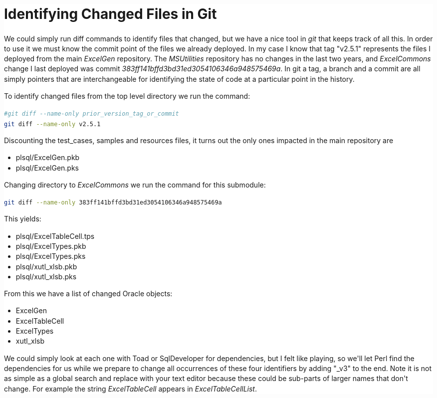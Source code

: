 # Identifying Changed Files in Git

We could simply run diff commands to identify files that changed, but we have a nice tool in *git* that
keeps track of all this. In order to use it
we must know the commit point of the files we already deployed. In my case I know that tag "v2.5.1" represents
the files I deployed from the main *ExcelGen* repository. The *MSUtilities* repository has no changes in the
last two years, and *ExcelCommons* change I last deployed was commit *383ff141bffd3bd31ed3054106346a948575469a*.
In git a tag, a branch and a commit are all simply pointers that are interchangeable for identifying 
the state of code at a particular point in the history.

To identify changed files from the top level directory we run the command:
```sh
#git diff --name-only prior_version_tag_or_commit
git diff --name-only v2.5.1
```
Discounting the test_cases, samples and resources files, it turns out the only ones impacted in the main repository are

- plsql/ExcelGen.pkb
- plsql/ExcelGen.pks

Changing directory to *ExcelCommons* we run the command for this submodule:
```sh
git diff --name-only 383ff141bffd3bd31ed3054106346a948575469a
```

This yields:

- plsql/ExcelTableCell.tps
- plsql/ExcelTypes.pkb
- plsql/ExcelTypes.pks
- plsql/xutl_xlsb.pkb
- plsql/xutl_xlsb.pks

From this we have a list of changed Oracle objects:

- ExcelGen
- ExcelTableCell
- ExcelTypes
- xutl_xlsb

We could simply look at each one with Toad or SqlDeveloper for dependencies, but I felt like playing, so
we'll let Perl find the dependencies for us while we prepare to change all occurrences of these
four identifiers by adding "\_v3" to the end. Note it is not as simple as a global search and replace
with your text editor because these could be sub-parts of larger names that don't change. For example
the string *ExcelTableCell* appears in *ExcelTableCellList*.
